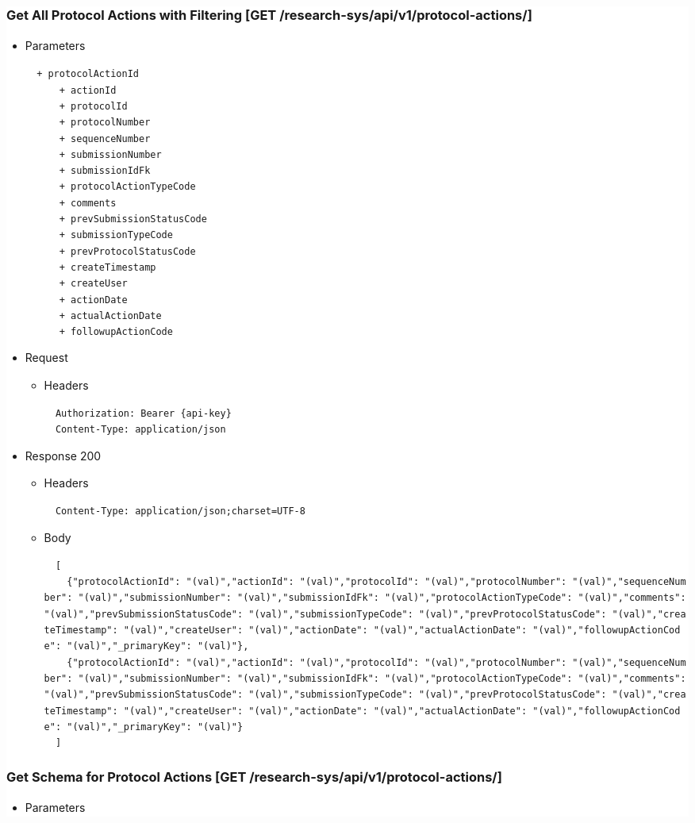 ### Get All Protocol Actions with Filtering [GET /research-sys/api/v1/protocol-actions/]
    
+ Parameters

        + protocolActionId
            + actionId
            + protocolId
            + protocolNumber
            + sequenceNumber
            + submissionNumber
            + submissionIdFk
            + protocolActionTypeCode
            + comments
            + prevSubmissionStatusCode
            + submissionTypeCode
            + prevProtocolStatusCode
            + createTimestamp
            + createUser
            + actionDate
            + actualActionDate
            + followupActionCode

            
+ Request

    + Headers

            Authorization: Bearer {api-key}
            Content-Type: application/json 

+ Response 200
    + Headers

            Content-Type: application/json;charset=UTF-8

    + Body
    
            [
              {"protocolActionId": "(val)","actionId": "(val)","protocolId": "(val)","protocolNumber": "(val)","sequenceNumber": "(val)","submissionNumber": "(val)","submissionIdFk": "(val)","protocolActionTypeCode": "(val)","comments": "(val)","prevSubmissionStatusCode": "(val)","submissionTypeCode": "(val)","prevProtocolStatusCode": "(val)","createTimestamp": "(val)","createUser": "(val)","actionDate": "(val)","actualActionDate": "(val)","followupActionCode": "(val)","_primaryKey": "(val)"},
              {"protocolActionId": "(val)","actionId": "(val)","protocolId": "(val)","protocolNumber": "(val)","sequenceNumber": "(val)","submissionNumber": "(val)","submissionIdFk": "(val)","protocolActionTypeCode": "(val)","comments": "(val)","prevSubmissionStatusCode": "(val)","submissionTypeCode": "(val)","prevProtocolStatusCode": "(val)","createTimestamp": "(val)","createUser": "(val)","actionDate": "(val)","actualActionDate": "(val)","followupActionCode": "(val)","_primaryKey": "(val)"}
            ]
			
### Get Schema for Protocol Actions [GET /research-sys/api/v1/protocol-actions/]
	                                          
+ Parameters
